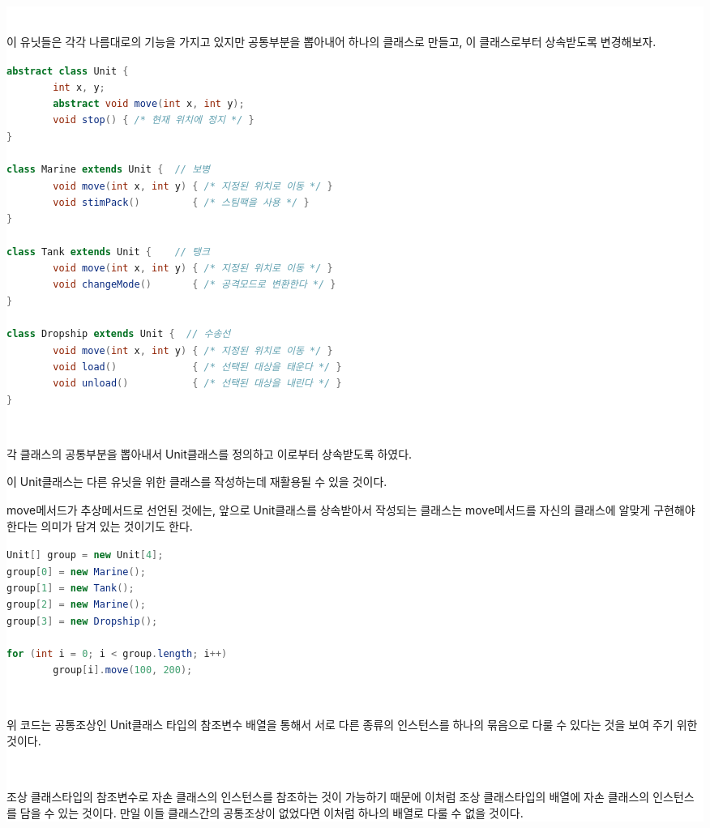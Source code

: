<br>

이 유닛들은 각각 나름대로의 기능을 가지고 있지만 공통부분을 뽑아내어 하나의 클래스로 만들고, 이 클래스로부터 상속받도록 변경해보자.

```java
abstract class Unit {
		int x, y;
		abstract void move(int x, int y);
		void stop() { /* 현재 위치에 정지 */ }
}

class Marine extends Unit {  // 보병
		void move(int x, int y) { /* 지정된 위치로 이동 */ }
		void stimPack()         { /* 스팀팩을 사용 */ }
}

class Tank extends Unit {    // 탱크
		void move(int x, int y) { /* 지정된 위치로 이동 */ }
		void changeMode()       { /* 공격모드로 변환한다 */ }
}

class Dropship extends Unit {  // 수송선
		void move(int x, int y) { /* 지정된 위치로 이동 */ }
		void load()             { /* 선택된 대상을 태운다 */ }
		void unload()           { /* 선택된 대상을 내린다 */ }
}
```

<br>

각 클래스의 공통부분을 뽑아내서 Unit클래스를 정의하고 이로부터 상속받도록 하였다.

이 Unit클래스는 다른 유닛을 위한 클래스를 작성하는데 재활용될 수 있을 것이다.

move메서드가 추상메서드로 선언된 것에는, 앞으로 Unit클래스를 상속받아서 작성되는 클래스는 move메서드를 자신의 클래스에 알맞게 구현해야 한다는 의미가 담겨 있는 것이기도 한다.

```java
Unit[] group = new Unit[4];
group[0] = new Marine();
group[1] = new Tank();
group[2] = new Marine();
group[3] = new Dropship();

for (int i = 0; i < group.length; i++)
		group[i].move(100, 200);
```

<br>

위 코드는 공통조상인 Unit클래스 타입의 참조변수 배열을 통해서 서로 다른 종류의 인스턴스를 하나의 묶음으로 다룰 수 있다는 것을 보여 주기 위한 것이다.

<br>

조상 클래스타입의 참조변수로 자손 클래스의 인스턴스를 참조하는 것이 가능하기 때문에 이처럼 조상 클래스타입의 배열에 자손 클래스의 인스턴스를 담을 수 있는 것이다. 만일 이들 클래스간의 공통조상이 없었다면 이처럼 하나의 배열로 다룰 수 없을 것이다.
